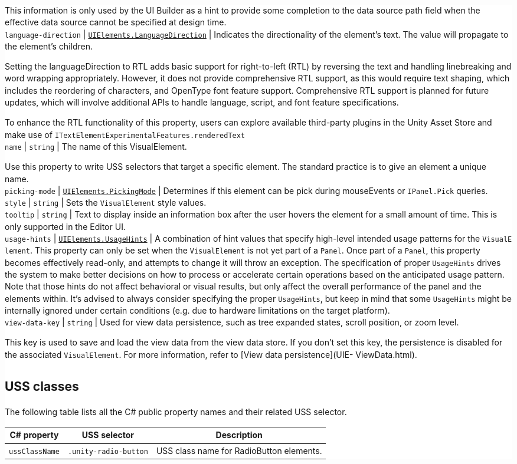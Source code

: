 This information is only used by the UI Builder as a hint to provide some
completion to the data source path field when the effective data source cannot
be specified at design time.  
`language-direction` | [`UIElements.LanguageDirection`](../ScriptReference/UIElements.LanguageDirection.html) | Indicates the directionality of the element’s text. The value will propagate to the element’s children.  
  
Setting the languageDirection to RTL adds basic support for right-to-left
(RTL) by reversing the text and handling linebreaking and word wrapping
appropriately. However, it does not provide comprehensive RTL support, as this
would require text shaping, which includes the reordering of characters, and
OpenType font feature support. Comprehensive RTL support is planned for future
updates, which will involve additional APIs to handle language, script, and
font feature specifications.  
  
To enhance the RTL functionality of this property, users can explore available
third-party plugins in the Unity Asset Store and make use of
`ITextElementExperimentalFeatures.renderedText`  
`name` | `string` | The name of this VisualElement.  
  
Use this property to write USS selectors that target a specific element. The
standard practice is to give an element a unique name.  
`picking-mode` | [`UIElements.PickingMode`](../ScriptReference/UIElements.PickingMode.html) | Determines if this element can be pick during mouseEvents or `IPanel.Pick` queries.  
`style` | `string` | Sets the `VisualElement` style values.  
`tooltip` | `string` | Text to display inside an information box after the user hovers the element for a small amount of time. This is only supported in the Editor UI.  
`usage-hints` | [`UIElements.UsageHints`](../ScriptReference/UIElements.UsageHints.html) | A combination of hint values that specify high-level intended usage patterns for the `VisualElement`. This property can only be set when the `VisualElement` is not yet part of a `Panel`. Once part of a `Panel`, this property becomes effectively read-only, and attempts to change it will throw an exception. The specification of proper `UsageHints` drives the system to make better decisions on how to process or accelerate certain operations based on the anticipated usage pattern. Note that those hints do not affect behavioral or visual results, but only affect the overall performance of the panel and the elements within. It’s advised to always consider specifying the proper `UsageHints`, but keep in mind that some `UsageHints` might be internally ignored under certain conditions (e.g. due to hardware limitations on the target platform).  
`view-data-key` | `string` | Used for view data persistence, such as tree expanded states, scroll position, or zoom level.  
  
This key is used to save and load the view data from the view data store. If
you don’t set this key, the persistence is disabled for the associated
`VisualElement`. For more information, refer to [View data persistence](UIE-
ViewData.html).  
  
## USS classes

The following table lists all the C# public property names and their related
USS selector.

**C# property** | **USS selector** | **Description**  
---|---|---  
`ussClassName` | `.unity-radio-button` | USS class name for RadioButton elements.  
  